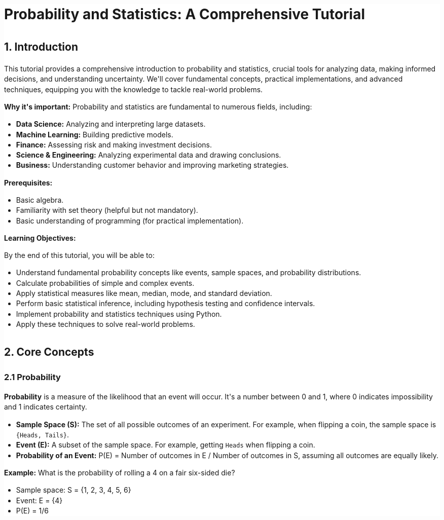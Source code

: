 # Probability and Statistics: A Comprehensive Tutorial

## 1. Introduction

This tutorial provides a comprehensive introduction to probability and statistics, crucial tools for analyzing data, making informed decisions, and understanding uncertainty. We'll cover fundamental concepts, practical implementations, and advanced techniques, equipping you with the knowledge to tackle real-world problems.

**Why it's important:** Probability and statistics are fundamental to numerous fields, including:

*   **Data Science:**  Analyzing and interpreting large datasets.
*   **Machine Learning:** Building predictive models.
*   **Finance:** Assessing risk and making investment decisions.
*   **Science & Engineering:**  Analyzing experimental data and drawing conclusions.
*   **Business:** Understanding customer behavior and improving marketing strategies.

**Prerequisites:**

*   Basic algebra.
*   Familiarity with set theory (helpful but not mandatory).
*   Basic understanding of programming (for practical implementation).

**Learning Objectives:**

By the end of this tutorial, you will be able to:

*   Understand fundamental probability concepts like events, sample spaces, and probability distributions.
*   Calculate probabilities of simple and complex events.
*   Apply statistical measures like mean, median, mode, and standard deviation.
*   Perform basic statistical inference, including hypothesis testing and confidence intervals.
*   Implement probability and statistics techniques using Python.
*   Apply these techniques to solve real-world problems.

## 2. Core Concepts

### 2.1 Probability

**Probability** is a measure of the likelihood that an event will occur. It's a number between 0 and 1, where 0 indicates impossibility and 1 indicates certainty.

*   **Sample Space (S):** The set of all possible outcomes of an experiment. For example, when flipping a coin, the sample space is `{Heads, Tails}`.
*   **Event (E):** A subset of the sample space.  For example, getting `Heads` when flipping a coin.
*   **Probability of an Event:**  P(E) = Number of outcomes in E / Number of outcomes in S, assuming all outcomes are equally likely.

**Example:**  What is the probability of rolling a 4 on a fair six-sided die?

*   Sample space: S = {1, 2, 3, 4, 5, 6}
*   Event: E = {4}
*   P(E) = 1/6
